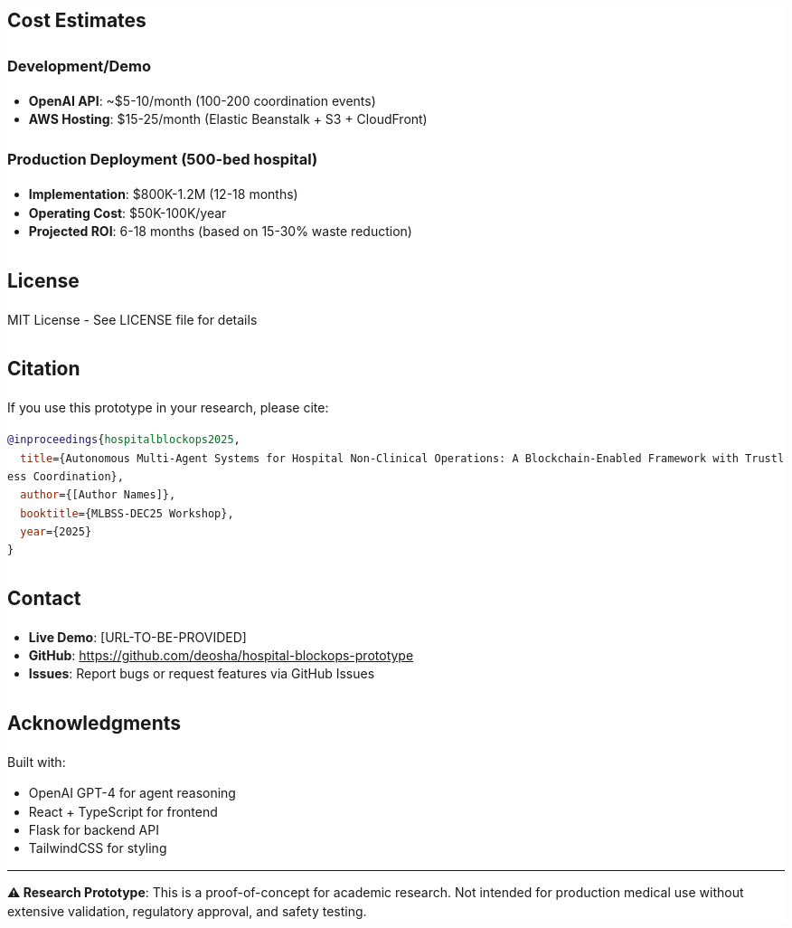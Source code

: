 ## Cost Estimates

### Development/Demo
- **OpenAI API**: ~$5-10/month (100-200 coordination events)
- **AWS Hosting**: $15-25/month (Elastic Beanstalk + S3 + CloudFront)

### Production Deployment (500-bed hospital)
- **Implementation**: $800K-1.2M (12-18 months)
- **Operating Cost**: $50K-100K/year
- **Projected ROI**: 6-18 months (based on 15-30% waste reduction)

## License

MIT License - See LICENSE file for details

## Citation

If you use this prototype in your research, please cite:

```bibtex
@inproceedings{hospitalblockops2025,
  title={Autonomous Multi-Agent Systems for Hospital Non-Clinical Operations: A Blockchain-Enabled Framework with Trustless Coordination},
  author={[Author Names]},
  booktitle={MLBSS-DEC25 Workshop},
  year={2025}
}
```

## Contact

- **Live Demo**: [URL-TO-BE-PROVIDED]
- **GitHub**: https://github.com/deosha/hospital-blockops-prototype
- **Issues**: Report bugs or request features via GitHub Issues

## Acknowledgments

Built with:
- OpenAI GPT-4 for agent reasoning
- React + TypeScript for frontend
- Flask for backend API
- TailwindCSS for styling

---

**⚠️ Research Prototype**: This is a proof-of-concept for academic research. Not intended for production medical use without extensive validation, regulatory approval, and safety testing.
